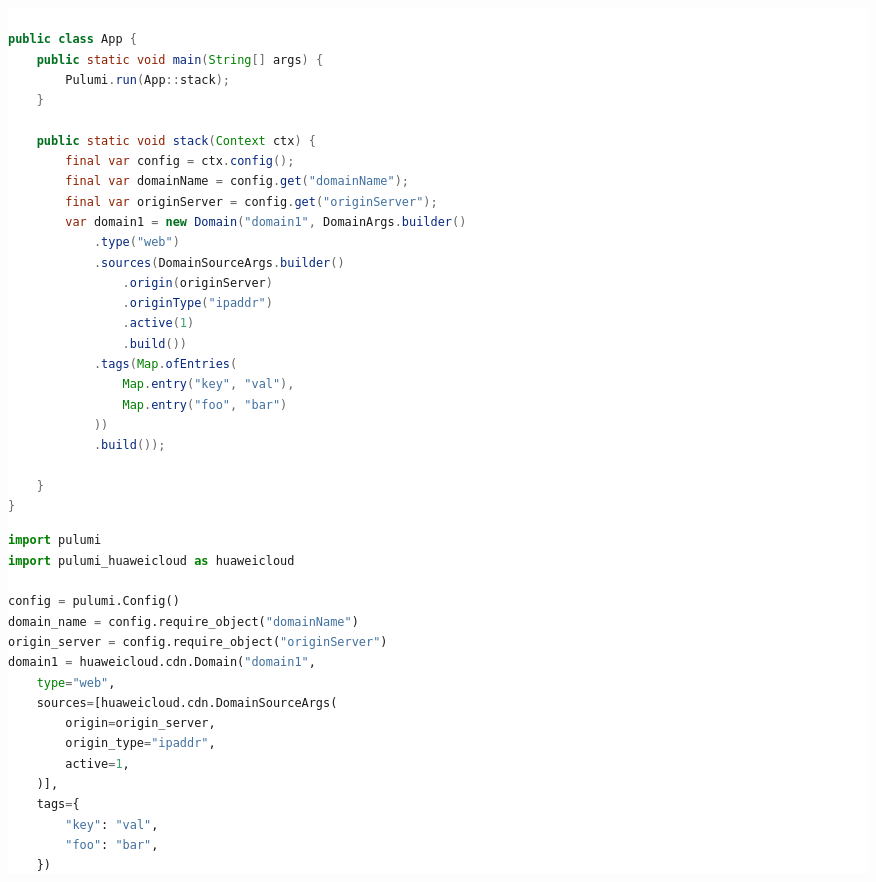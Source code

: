 ```java

public class App {
    public static void main(String[] args) {
        Pulumi.run(App::stack);
    }

    public static void stack(Context ctx) {
        final var config = ctx.config();
        final var domainName = config.get("domainName");
        final var originServer = config.get("originServer");
        var domain1 = new Domain("domain1", DomainArgs.builder()        
            .type("web")
            .sources(DomainSourceArgs.builder()
                .origin(originServer)
                .originType("ipaddr")
                .active(1)
                .build())
            .tags(Map.ofEntries(
                Map.entry("key", "val"),
                Map.entry("foo", "bar")
            ))
            .build());

    }
}
```


</pulumi-choosable>
</div>


<div>
<pulumi-choosable type="language" values="python">

```python
import pulumi
import pulumi_huaweicloud as huaweicloud

config = pulumi.Config()
domain_name = config.require_object("domainName")
origin_server = config.require_object("originServer")
domain1 = huaweicloud.cdn.Domain("domain1",
    type="web",
    sources=[huaweicloud.cdn.DomainSourceArgs(
        origin=origin_server,
        origin_type="ipaddr",
        active=1,
    )],
    tags={
        "key": "val",
        "foo": "bar",
    })
```

